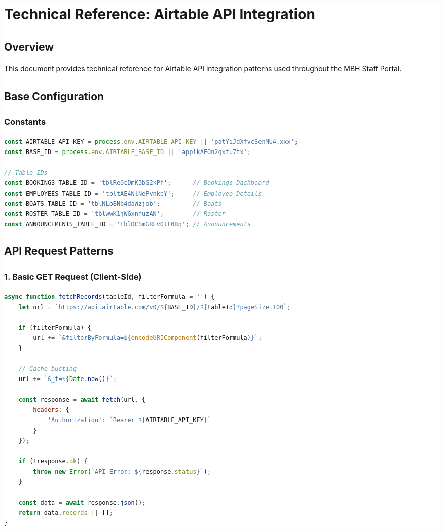 # Technical Reference: Airtable API Integration

## Overview
This document provides technical reference for Airtable API integration patterns used throughout the MBH Staff Portal.

## Base Configuration

### Constants
```javascript
const AIRTABLE_API_KEY = process.env.AIRTABLE_API_KEY || 'patYiJdXfvcSenMU4.xxx';
const BASE_ID = process.env.AIRTABLE_BASE_ID || 'applkAFOn2qxtu7tx';

// Table IDs
const BOOKINGS_TABLE_ID = 'tblRe0cDmK3bG2kPf';      // Bookings Dashboard
const EMPLOYEES_TABLE_ID = 'tbltAE4NlNePvnkpY';     // Employee Details  
const BOATS_TABLE_ID = 'tblNLoBNb4daWzjob';         // Boats
const ROSTER_TABLE_ID = 'tblwwK1jWGxnfuzAN';        // Roster
const ANNOUNCEMENTS_TABLE_ID = 'tblDCSmGREv0tF0Rq'; // Announcements
```

## API Request Patterns

### 1. Basic GET Request (Client-Side)
```javascript
async function fetchRecords(tableId, filterFormula = '') {
    let url = `https://api.airtable.com/v0/${BASE_ID}/${tableId}?pageSize=100`;
    
    if (filterFormula) {
        url += `&filterByFormula=${encodeURIComponent(filterFormula)}`;
    }
    
    // Cache busting
    url += `&_t=${Date.now()}`;
    
    const response = await fetch(url, {
        headers: {
            'Authorization': `Bearer ${AIRTABLE_API_KEY}`
        }
    });
    
    if (!response.ok) {
        throw new Error(`API Error: ${response.status}`);
    }
    
    const data = await response.json();
    return data.records || [];
}
```
